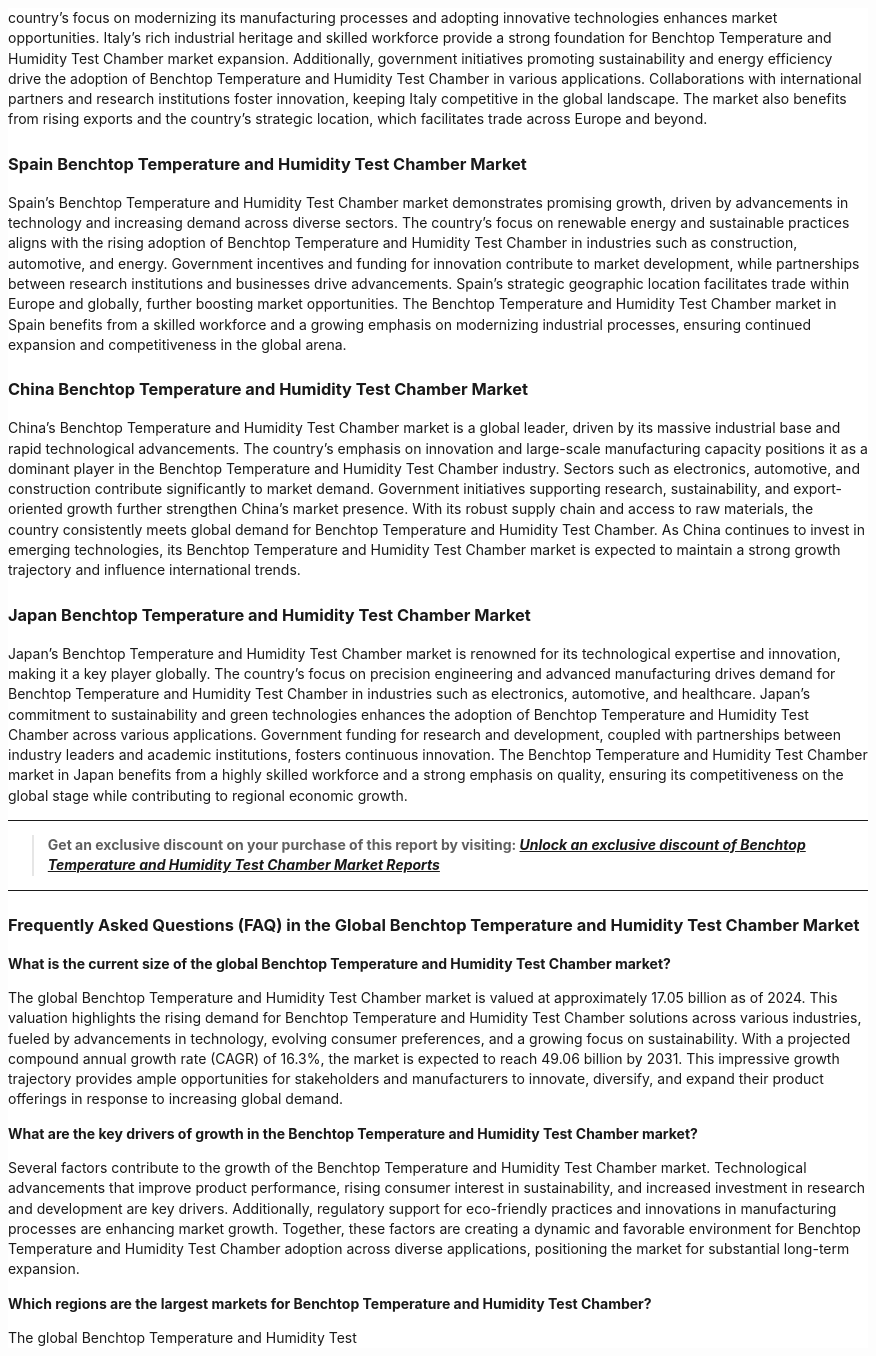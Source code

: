 country&rsquo;s focus on modernizing its manufacturing processes and adopting innovative technologies enhances market opportunities. Italy&rsquo;s rich industrial heritage and skilled workforce provide a strong foundation for Benchtop Temperature and Humidity Test Chamber market expansion. Additionally, government initiatives promoting sustainability and energy efficiency drive the adoption of Benchtop Temperature and Humidity Test Chamber in various applications. Collaborations with international partners and research institutions foster innovation, keeping Italy competitive in the global landscape. The market also benefits from rising exports and the country&rsquo;s strategic location, which facilitates trade across Europe and beyond.</p><h3>Spain Benchtop Temperature and Humidity Test Chamber Market</h3><p>Spain&rsquo;s Benchtop Temperature and Humidity Test Chamber market demonstrates promising growth, driven by advancements in technology and increasing demand across diverse sectors. The country&rsquo;s focus on renewable energy and sustainable practices aligns with the rising adoption of Benchtop Temperature and Humidity Test Chamber in industries such as construction, automotive, and energy. Government incentives and funding for innovation contribute to market development, while partnerships between research institutions and businesses drive advancements. Spain&rsquo;s strategic geographic location facilitates trade within Europe and globally, further boosting market opportunities. The Benchtop Temperature and Humidity Test Chamber market in Spain benefits from a skilled workforce and a growing emphasis on modernizing industrial processes, ensuring continued expansion and competitiveness in the global arena.</p><h3>China Benchtop Temperature and Humidity Test Chamber Market</h3><p>China&rsquo;s Benchtop Temperature and Humidity Test Chamber market is a global leader, driven by its massive industrial base and rapid technological advancements. The country&rsquo;s emphasis on innovation and large-scale manufacturing capacity positions it as a dominant player in the Benchtop Temperature and Humidity Test Chamber industry. Sectors such as electronics, automotive, and construction contribute significantly to market demand. Government initiatives supporting research, sustainability, and export-oriented growth further strengthen China&rsquo;s market presence. With its robust supply chain and access to raw materials, the country consistently meets global demand for Benchtop Temperature and Humidity Test Chamber. As China continues to invest in emerging technologies, its Benchtop Temperature and Humidity Test Chamber market is expected to maintain a strong growth trajectory and influence international trends.</p><h3>Japan Benchtop Temperature and Humidity Test Chamber Market</h3><p>Japan&rsquo;s Benchtop Temperature and Humidity Test Chamber market is renowned for its technological expertise and innovation, making it a key player globally. The country&rsquo;s focus on precision engineering and advanced manufacturing drives demand for Benchtop Temperature and Humidity Test Chamber in industries such as electronics, automotive, and healthcare. Japan&rsquo;s commitment to sustainability and green technologies enhances the adoption of Benchtop Temperature and Humidity Test Chamber across various applications. Government funding for research and development, coupled with partnerships between industry leaders and academic institutions, fosters continuous innovation. The Benchtop Temperature and Humidity Test Chamber market in Japan benefits from a highly skilled workforce and a strong emphasis on quality, ensuring its competitiveness on the global stage while contributing to regional economic growth.</p><hr /><blockquote><p><strong>Get an exclusive discount on your purchase of this report by visiting: <em><a href="://marketresearchpulse.com/ask-for-discount/72734?utm_source=Github&amp;utm_medium=0110">Unlock an exclusive discount of Benchtop Temperature and Humidity Test Chamber Market Reports</a></em>&nbsp;</strong></p></blockquote><hr /><h3>Frequently Asked Questions (FAQ) in the Global Benchtop Temperature and Humidity Test Chamber Market</h3><p><strong>What is the current size of the global Benchtop Temperature and Humidity Test Chamber market?</strong></p><p>The global Benchtop Temperature and Humidity Test Chamber market is valued at approximately 17.05 billion as of 2024. This valuation highlights the rising demand for Benchtop Temperature and Humidity Test Chamber solutions across various industries, fueled by advancements in technology, evolving consumer preferences, and a growing focus on sustainability. With a projected compound annual growth rate (CAGR) of 16.3%, the market is expected to reach 49.06 billion by 2031. This impressive growth trajectory provides ample opportunities for stakeholders and manufacturers to innovate, diversify, and expand their product offerings in response to increasing global demand.</p><p><strong>What are the key drivers of growth in the Benchtop Temperature and Humidity Test Chamber market?</strong></p><p>Several factors contribute to the growth of the Benchtop Temperature and Humidity Test Chamber market. Technological advancements that improve product performance, rising consumer interest in sustainability, and increased investment in research and development are key drivers. Additionally, regulatory support for eco-friendly practices and innovations in manufacturing processes are enhancing market growth. Together, these factors are creating a dynamic and favorable environment for Benchtop Temperature and Humidity Test Chamber adoption across diverse applications, positioning the market for substantial long-term expansion.</p><p><strong>Which regions are the largest markets for Benchtop Temperature and Humidity Test Chamber?</strong></p><p>The global Benchtop Temperature and Humidity Test